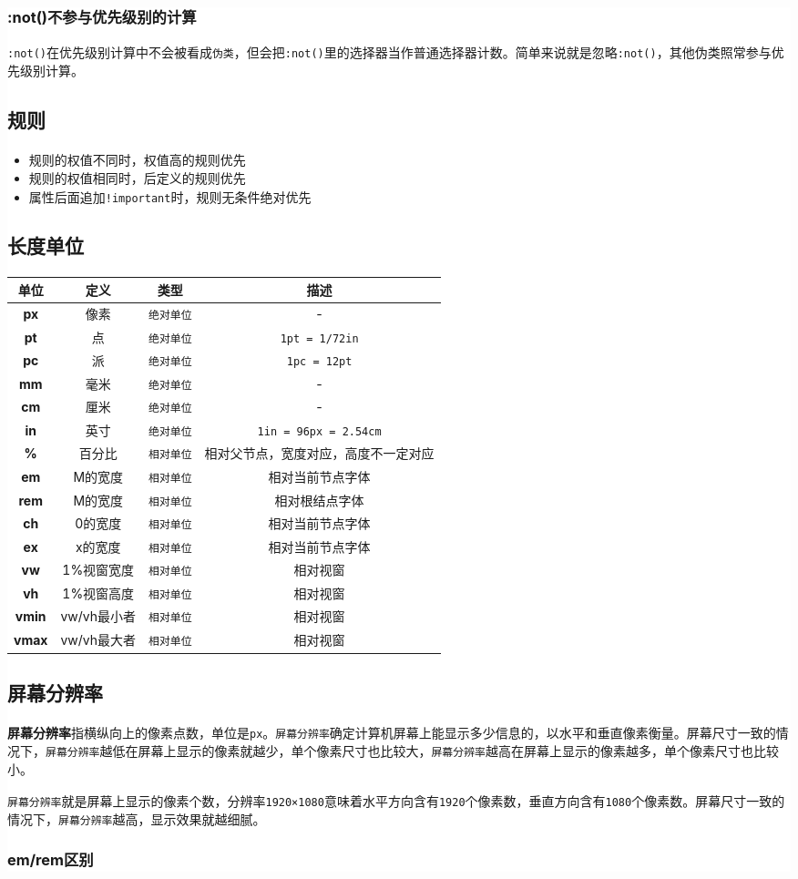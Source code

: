 ### :not()不参与优先级别的计算

`:not()`在优先级别计算中不会被看成`伪类`，但会把`:not()`里的选择器当作普通选择器计数。简单来说就是忽略`:not()`，其他伪类照常参与优先级别计算。

## 规则

- 规则的权值不同时，权值高的规则优先
- 规则的权值相同时，后定义的规则优先
- 属性后面追加`!important`时，规则无条件绝对优先

## 长度单位

|   单位   |    定义     |    类型    |                 描述                 |
| :------: | :---------: | :--------: | :----------------------------------: |
|  **px**  |    像素     | `绝对单位` |                  -                   |
|  **pt**  |     点      | `绝对单位` |            `1pt = 1/72in`            |
|  **pc**  |     派      | `绝对单位` |             `1pc = 12pt`             |
|  **mm**  |    毫米     | `绝对单位` |                  -                   |
|  **cm**  |    厘米     | `绝对单位` |                  -                   |
|  **in**  |    英寸     | `绝对单位` |        `1in = 96px = 2.54cm`         |
|  **%**   |   百分比    | `相对单位` | 相对父节点，宽度对应，高度不一定对应 |
|  **em**  |   M的宽度   | `相对单位` |           相对当前节点字体           |
| **rem**  |   M的宽度   | `相对单位` |            相对根结点字体            |
|  **ch**  |   0的宽度   | `相对单位` |           相对当前节点字体           |
|  **ex**  |   x的宽度   | `相对单位` |           相对当前节点字体           |
|  **vw**  | 1%视窗宽度  | `相对单位` |               相对视窗               |
|  **vh**  | 1%视窗高度  | `相对单位` |               相对视窗               |
| **vmin** | vw/vh最小者 | `相对单位` |               相对视窗               |
| **vmax** | vw/vh最大者 | `相对单位` |               相对视窗               |

## 屏幕分辨率

**屏幕分辨率**指横纵向上的像素点数，单位是`px`。`屏幕分辨率`确定计算机屏幕上能显示多少信息的，以水平和垂直像素衡量。屏幕尺寸一致的情况下，`屏幕分辨率`越低在屏幕上显示的像素就越少，单个像素尺寸也比较大，`屏幕分辨率`越高在屏幕上显示的像素越多，单个像素尺寸也比较小。

`屏幕分辨率`就是屏幕上显示的像素个数，分辨率`1920×1080`意味着水平方向含有`1920`个像素数，垂直方向含有`1080`个像素数。屏幕尺寸一致的情况下，`屏幕分辨率`越高，显示效果就越细腻。

### em/rem区别
